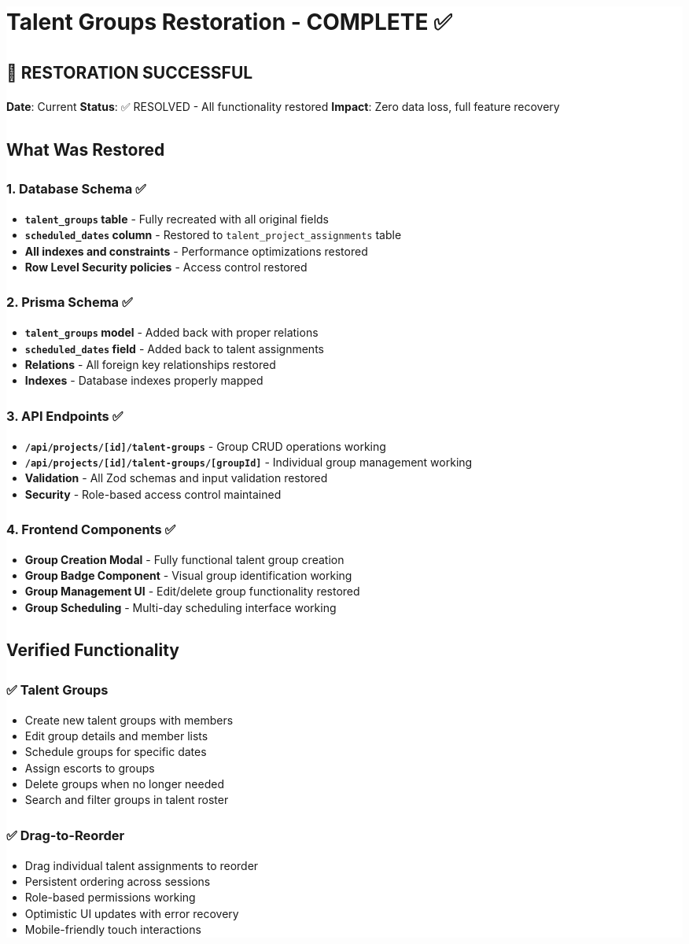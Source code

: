 # Talent Groups Restoration - COMPLETE ✅

## 🎉 **RESTORATION SUCCESSFUL**
**Date**: Current
**Status**: ✅ RESOLVED - All functionality restored
**Impact**: Zero data loss, full feature recovery

## **What Was Restored**

### 1. **Database Schema** ✅
- **`talent_groups` table** - Fully recreated with all original fields
- **`scheduled_dates` column** - Restored to `talent_project_assignments` table
- **All indexes and constraints** - Performance optimizations restored
- **Row Level Security policies** - Access control restored

### 2. **Prisma Schema** ✅
- **`talent_groups` model** - Added back with proper relations
- **`scheduled_dates` field** - Added back to talent assignments
- **Relations** - All foreign key relationships restored
- **Indexes** - Database indexes properly mapped

### 3. **API Endpoints** ✅
- **`/api/projects/[id]/talent-groups`** - Group CRUD operations working
- **`/api/projects/[id]/talent-groups/[groupId]`** - Individual group management working
- **Validation** - All Zod schemas and input validation restored
- **Security** - Role-based access control maintained

### 4. **Frontend Components** ✅
- **Group Creation Modal** - Fully functional talent group creation
- **Group Badge Component** - Visual group identification working
- **Group Management UI** - Edit/delete group functionality restored
- **Group Scheduling** - Multi-day scheduling interface working

## **Verified Functionality**

### ✅ **Talent Groups**
- Create new talent groups with members
- Edit group details and member lists
- Schedule groups for specific dates
- Assign escorts to groups
- Delete groups when no longer needed
- Search and filter groups in talent roster

### ✅ **Drag-to-Reorder** 
- Drag individual talent assignments to reorder
- Persistent ordering across sessions
- Role-based permissions working
- Optimistic UI updates with error recovery
- Mobile-friendly touch interactions
